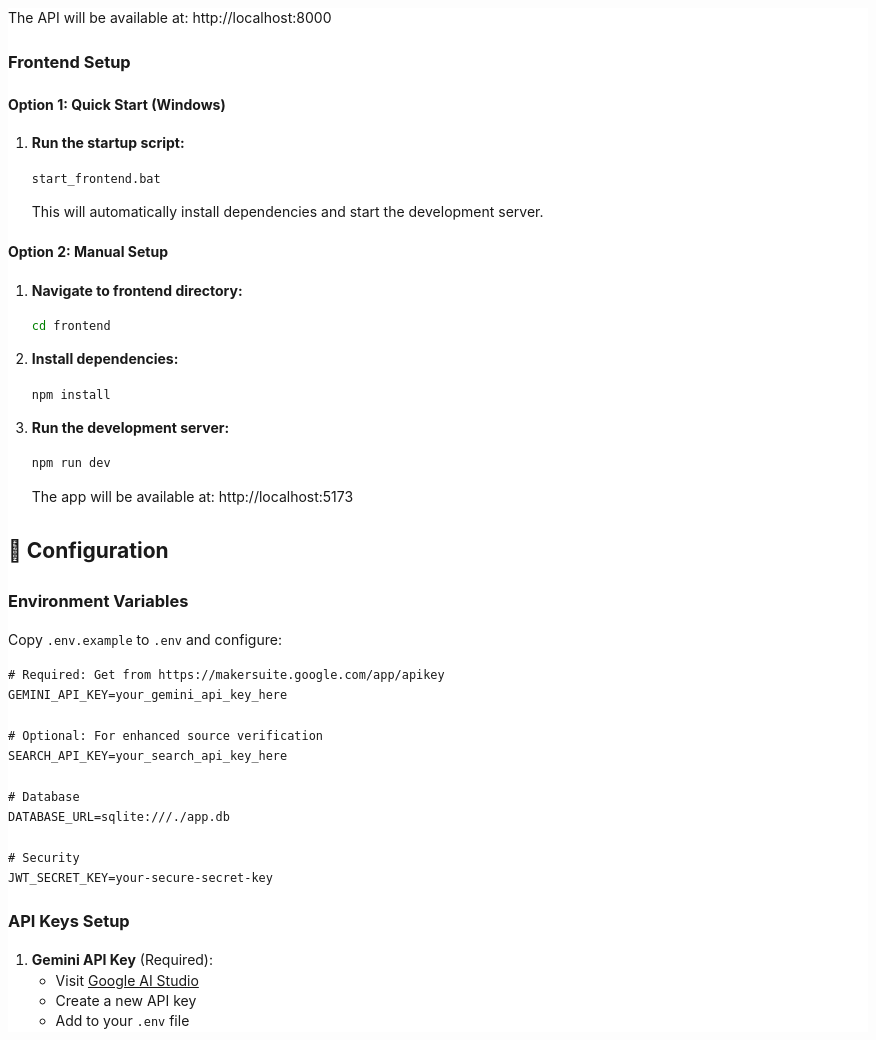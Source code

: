    The API will be available at: http://localhost:8000

### Frontend Setup

#### Option 1: Quick Start (Windows)
1. **Run the startup script:**
   ```cmd
   start_frontend.bat
   ```
   This will automatically install dependencies and start the development server.

#### Option 2: Manual Setup
1. **Navigate to frontend directory:**
   ```bash
   cd frontend
   ```

2. **Install dependencies:**
   ```bash
   npm install
   ```

3. **Run the development server:**
   ```bash
   npm run dev
   ```

   The app will be available at: http://localhost:5173

## 🔧 Configuration

### Environment Variables

Copy `.env.example` to `.env` and configure:

```env
# Required: Get from https://makersuite.google.com/app/apikey
GEMINI_API_KEY=your_gemini_api_key_here

# Optional: For enhanced source verification
SEARCH_API_KEY=your_search_api_key_here

# Database
DATABASE_URL=sqlite:///./app.db

# Security
JWT_SECRET_KEY=your-secure-secret-key
```

### API Keys Setup

1. **Gemini API Key** (Required):
   - Visit [Google AI Studio](https://makersuite.google.com/app/apikey)
   - Create a new API key
   - Add to your `.env` file
